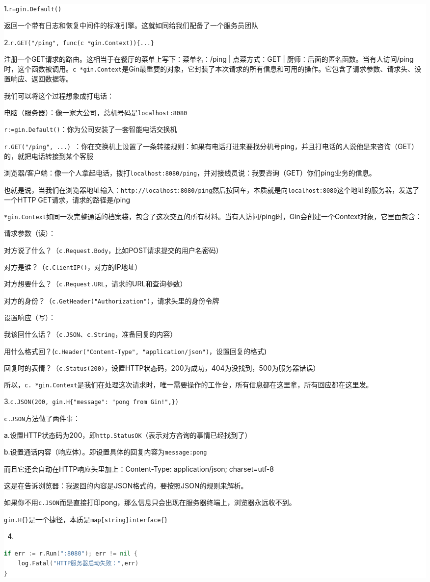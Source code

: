 1.`r=gin.Default()`

返回一个带有日志和恢复中间件的标准引擎。这就如同给我们配备了一个服务员团队

2.`r.GET("/ping", func(c *gin.Context)){...}`

注册一个GET请求的路由。这相当于在餐厅的菜单上写下：菜单名：/ping | 点菜方式：GET | 厨师：后面的匿名函数。当有人访问/ping时，这个函数被调用。`c *gin.Context`是Gin最重要的对象，它封装了本次请求的所有信息和可用的操作。它包含了请求参数、请求头、设置响应、返回数据等。

我们可以将这个过程想象成打电话：

电脑（服务器）：像一家大公司，总机号码是`localhost:8080`

`r:=gin.Default()`：你为公司安装了一套智能电话交换机

`r.GET("/ping", ...) `：你在交换机上设置了一条转接规则：如果有电话打进来要找分机号ping，并且打电话的人说他是来咨询（GET）的，就把电话转接到某个客服

浏览器/客户端：像一个人拿起电话，拨打`localhost:8080/ping`，并对接线员说：我要咨询（GET）你们ping业务的信息。

也就是说，当我们在浏览器地址输入：`http://localhost:8080/ping`然后按回车，本质就是向`localhost:8080`这个地址的服务器，发送了一个HTTP GET请求，请求的路径是/ping

`*gin.Context`如同一次完整通话的档案袋，包含了这次交互的所有材料。当有人访问/ping时，Gin会创建一个Context对象，它里面包含：

请求参数（读）：

对方说了什么？（`c.Request.Body`，比如POST请求提交的用户名密码）

对方是谁？（`c.ClientIP()`，对方的IP地址）

对方想要什么？（`c.Request.URL`，请求的URL和查询参数）

对方的身份？（`c.GetHeader("Authorization")`，请求头里的身份令牌

设置响应（写）：

我该回什么话？（`c.JSON`、`c.String`，准备回复的内容）

用什么格式回？(`c.Header("Content-Type", "application/json")`，设置回复的格式)

回复时的表情？（`c.Status(200)`，设置HTTP状态码，200为成功，404为没找到，500为服务器错误）

所以，`c. *gin.Context`是我们在处理这次请求时，唯一需要操作的工作台，所有信息都在这里拿，所有回应都在这里发。

3.`c.JSON(200, gin.H{"message": "pong from Gin!",})`

`c.JSON`方法做了两件事：

a.设置HTTP状态码为200，即`http.StatusOK`（表示对方咨询的事情已经找到了）

b.设置通话内容（响应体）。即设置具体的回复内容为`message:pong`

而且它还会自动在HTTP响应头里加上：Content-Type: application/json; charset=utf-8

这是在告诉浏览器：我返回的内容是JSON格式的，要按照JSON的规则来解析。

如果你不用`c.JSON`而是直接打印pong，那么信息只会出现在服务器终端上，浏览器永远收不到。

`gin.H{}`是一个捷径，本质是`map[string]interface{}`



4.

```go
if err := r.Run(":8080"); err != nil {
    log.Fatal("HTTP服务器启动失败：",err)
}
```
